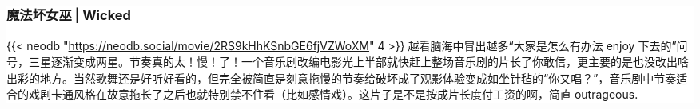 ### 魔法坏女巫 | Wicked
{{< neodb "https://neodb.social/movie/2RS9kHhKSnbGE6fjVZWoXM" 4 >}}
越看脑海中冒出越多“大家是怎么有办法 enjoy 下去的”问号，三星逐渐变成两星。节奏真的太！慢！了！一个音乐剧改编电影光上半部就快赶上整场音乐剧的片长了你敢信，更主要的是也没改出啥出彩的地方。当然歌舞还是好听好看的，但完全被简直是刻意拖慢的节奏给破坏成了观影体验变成如坐针毡的“你又唱？”，音乐剧中节奏适合的戏剧卡通风格在故意拖长了之后也就特别禁不住看（比如感情戏）。这片子是不是按成片长度付工资的啊，简直 outrageous.